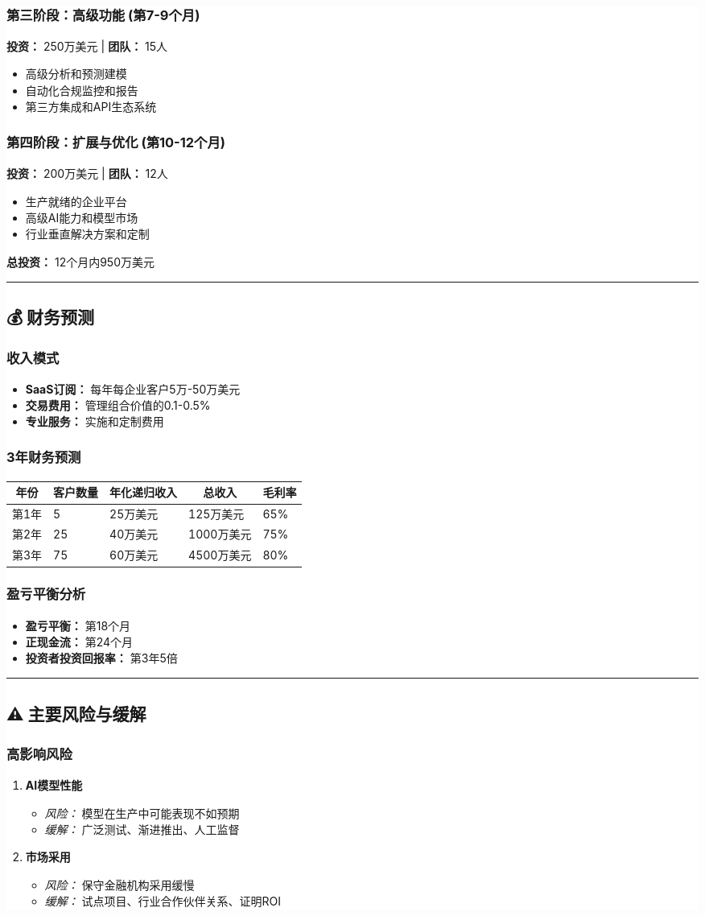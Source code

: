 ### 第三阶段：高级功能 (第7-9个月)
**投资：** 250万美元 | **团队：** 15人
- 高级分析和预测建模
- 自动化合规监控和报告
- 第三方集成和API生态系统

### 第四阶段：扩展与优化 (第10-12个月)
**投资：** 200万美元 | **团队：** 12人
- 生产就绪的企业平台
- 高级AI能力和模型市场
- 行业垂直解决方案和定制

**总投资：** 12个月内950万美元

---

## 💰 **财务预测**

### 收入模式
- **SaaS订阅：** 每年每企业客户5万-50万美元
- **交易费用：** 管理组合价值的0.1-0.5%
- **专业服务：** 实施和定制费用

### 3年财务预测
| 年份 | 客户数量 | 年化递归收入 | 总收入 | 毛利率 |
|------|----------|-------------|--------|--------|
| 第1年 | 5 | 25万美元 | 125万美元 | 65% |
| 第2年 | 25 | 40万美元 | 1000万美元 | 75% |
| 第3年 | 75 | 60万美元 | 4500万美元 | 80% |

### 盈亏平衡分析
- **盈亏平衡：** 第18个月
- **正现金流：** 第24个月
- **投资者投资回报率：** 第3年5倍

---

## ⚠️ **主要风险与缓解**

### 高影响风险
1. **AI模型性能** 
   - *风险：* 模型在生产中可能表现不如预期
   - *缓解：* 广泛测试、渐进推出、人工监督

2. **市场采用**
   - *风险：* 保守金融机构采用缓慢  
   - *缓解：* 试点项目、行业合作伙伴关系、证明ROI
